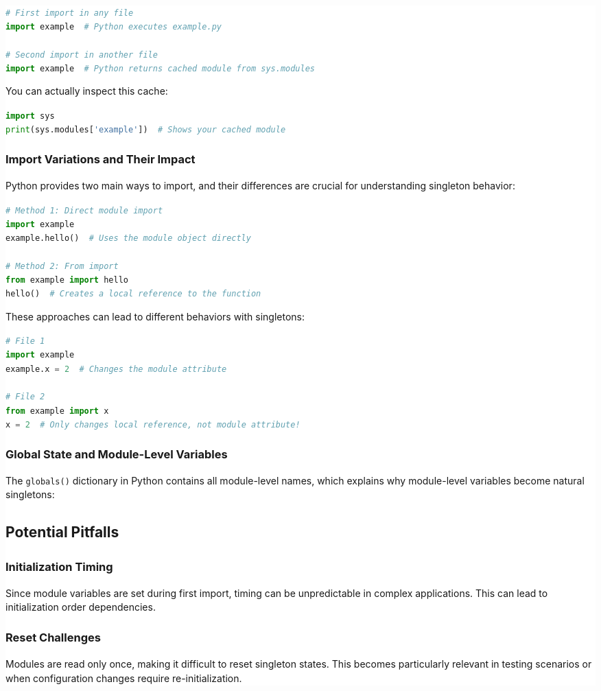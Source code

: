 ```python
# First import in any file
import example  # Python executes example.py

# Second import in another file
import example  # Python returns cached module from sys.modules
```

You can actually inspect this cache:
```python
import sys
print(sys.modules['example'])  # Shows your cached module
```

### Import Variations and Their Impact

Python provides two main ways to import, and their differences are crucial for understanding singleton behavior:

```python
# Method 1: Direct module import
import example
example.hello()  # Uses the module object directly

# Method 2: From import
from example import hello
hello()  # Creates a local reference to the function
```

These approaches can lead to different behaviors with singletons:
```python
# File 1
import example
example.x = 2  # Changes the module attribute

# File 2
from example import x
x = 2  # Only changes local reference, not module attribute!
```

### Global State and Module-Level Variables

The `globals()` dictionary in Python contains all module-level names, which explains why module-level variables become natural singletons:

## Potential Pitfalls

### Initialization Timing
Since module variables are set during first import, timing can be unpredictable in complex applications. This can lead to initialization order dependencies.

### Reset Challenges
Modules are read only once, making it difficult to reset singleton states. This becomes particularly relevant in testing scenarios or when configuration changes require re-initialization.
